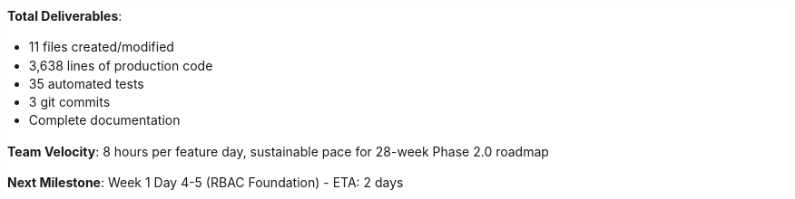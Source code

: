 **Total Deliverables**:
- 11 files created/modified
- 3,638 lines of production code
- 35 automated tests
- 3 git commits
- Complete documentation

**Team Velocity**: 8 hours per feature day, sustainable pace for 28-week Phase 2.0 roadmap

**Next Milestone**: Week 1 Day 4-5 (RBAC Foundation) - ETA: 2 days
